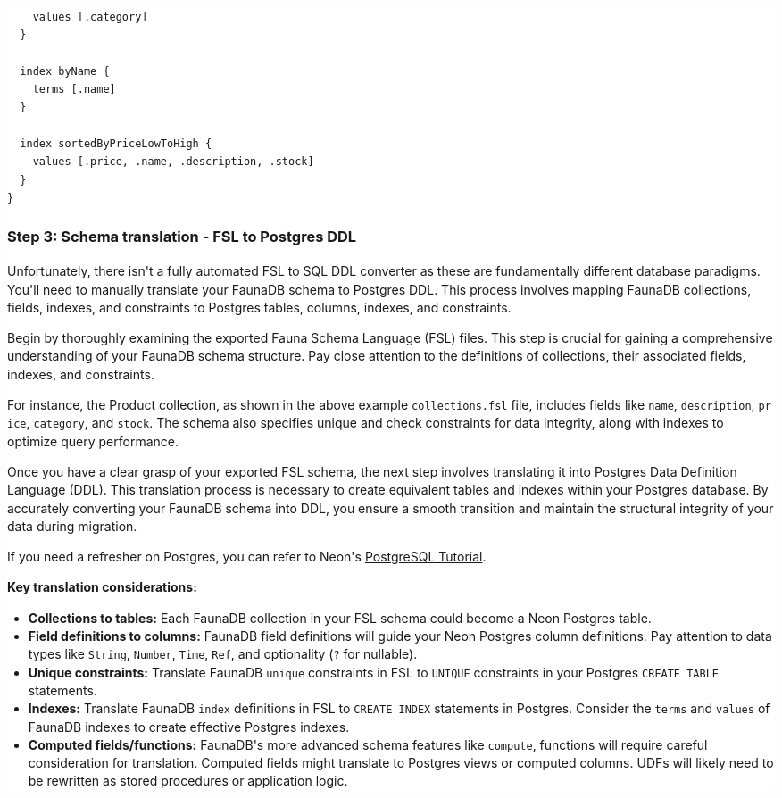 ```fsl
    values [.category]
  }

  index byName {
    terms [.name]
  }

  index sortedByPriceLowToHigh {
    values [.price, .name, .description, .stock]
  }
}
```

### Step 3: Schema translation - FSL to Postgres DDL

<Admonition type="info" title="Manual schema translation 🥺">
Unfortunately, there isn't a fully automated FSL to SQL DDL converter as these are fundamentally different database paradigms. You'll need to manually translate your FaunaDB schema to Postgres DDL. This process involves mapping FaunaDB collections, fields, indexes, and constraints to Postgres tables, columns, indexes, and constraints.
</Admonition>

Begin by thoroughly examining the exported Fauna Schema Language (FSL) files. This step is crucial for gaining a comprehensive understanding of your FaunaDB schema structure. Pay close attention to the definitions of collections, their associated fields, indexes, and constraints.

For instance, the Product collection, as shown in the above example `collections.fsl` file, includes fields like `name`, `description`, `price`, `category`, and `stock`. The schema also specifies unique and check constraints for data integrity, along with indexes to optimize query performance.

Once you have a clear grasp of your exported FSL schema, the next step involves translating it into Postgres Data Definition Language (DDL). This translation process is necessary to create equivalent tables and indexes within your Postgres database. By accurately converting your FaunaDB schema into DDL, you ensure a smooth transition and maintain the structural integrity of your data during migration.

If you need a refresher on Postgres, you can refer to Neon's [PostgreSQL Tutorial](/postgresql/tutorial).

**Key translation considerations:**

- **Collections to tables:** Each FaunaDB collection in your FSL schema could become a Neon Postgres table.
- **Field definitions to columns:** FaunaDB field definitions will guide your Neon Postgres column definitions. Pay attention to data types like `String`, `Number`, `Time`, `Ref`, and optionality (`?` for nullable).
- **Unique constraints:** Translate FaunaDB `unique` constraints in FSL to `UNIQUE` constraints in your Postgres `CREATE TABLE` statements.
- **Indexes:** Translate FaunaDB `index` definitions in FSL to `CREATE INDEX` statements in Postgres. Consider the `terms` and `values` of FaunaDB indexes to create effective Postgres indexes.
- **Computed fields/functions:** FaunaDB's more advanced schema features like `compute`, functions will require careful consideration for translation. Computed fields might translate to Postgres views or computed columns. UDFs will likely need to be rewritten as stored procedures or application logic.
